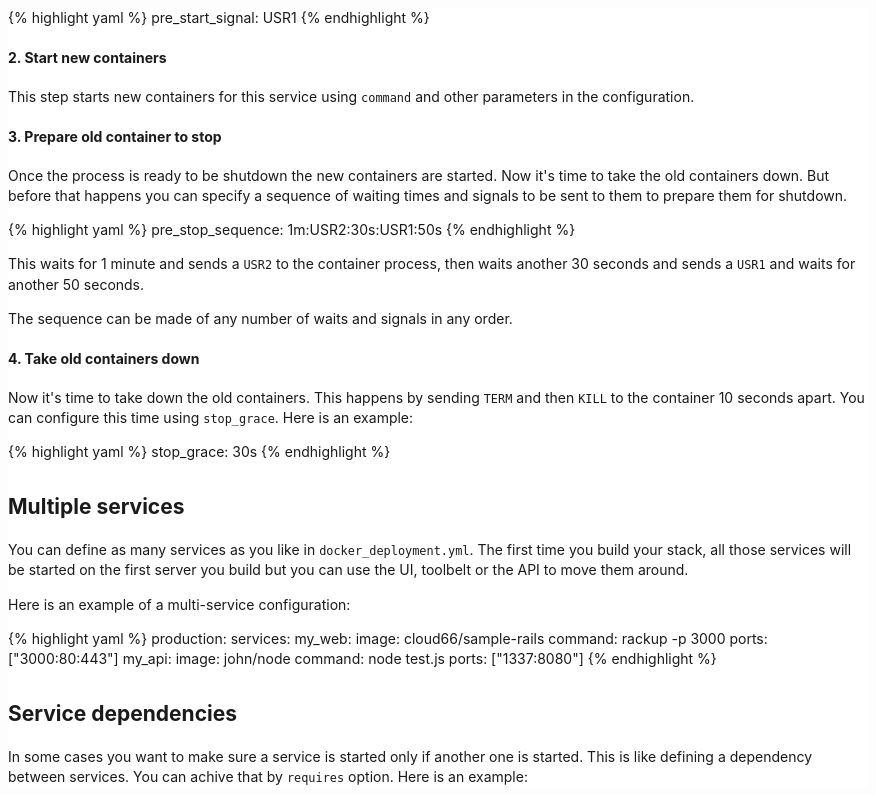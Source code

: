 {% highlight yaml %}
  pre_start_signal: USR1
{% endhighlight %}

#### 2. Start new containers

This step starts new containers for this service using `command` and other parameters in the configuration.

#### 3. Prepare old container to stop

Once the process is ready to be shutdown the new containers are started. Now it's time to take the old containers down. But before that happens you can specify a sequence of waiting times and signals to be sent to them to prepare them for shutdown.

{% highlight yaml %}
  pre_stop_sequence: 1m:USR2:30s:USR1:50s
{% endhighlight %}

This waits for 1 minute and sends a `USR2` to the container process, then waits another 30 seconds and sends a `USR1` and waits for another 50 seconds.

The sequence can be made of any number of waits and signals in any order.

#### 4. Take old containers down

Now it's time to take down the old containers. This happens by sending `TERM` and then `KILL` to the container 10 seconds apart. You can configure this time using `stop_grace`. Here is an example:

{% highlight yaml %}
  stop_grace: 30s
{% endhighlight %}

<h2 id="multiple-services">Multiple services</h2>

You can define as many services as you like in `docker_deployment.yml`. The first time you build your stack, all those services will be started on the first server you build but you can use the UI, toolbelt or the API to move them around.

Here is an example of a multi-service configuration:

{% highlight yaml %}
production:
  services:
    my_web:
      image: cloud66/sample-rails
      command: rackup -p 3000
      ports: ["3000:80:443"]
    my_api:
      image: john/node
      command: node test.js
      ports: ["1337:8080"]
{% endhighlight %}

<h2 id="service-dependencies">Service dependencies</h2>

In some cases you want to make sure a service is started only if another one is started. This is like defining a dependency between services. You can achive that by `requires` option. Here is an example:
